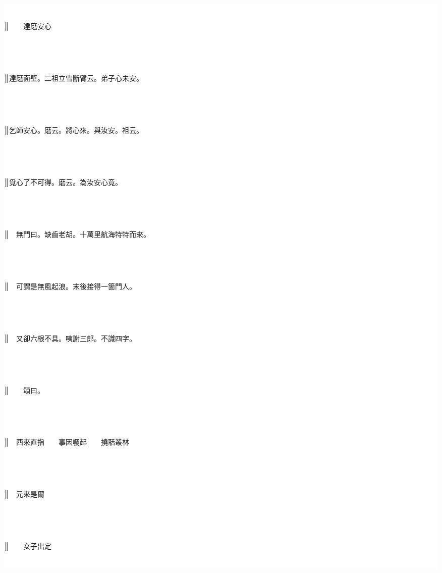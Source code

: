 &nbsp;

║　　達磨安心

&nbsp;

&nbsp;

║達磨面壁。二祖立雪斷臂云。弟子心未安。

&nbsp;

&nbsp;

║乞師安心。磨云。將心來。與汝安。祖云。

&nbsp;

&nbsp;

║覓心了不可得。磨云。為汝安心竟。

&nbsp;

&nbsp;

║　無門曰。缺齒老胡。十萬里航海特特而來。

&nbsp;

&nbsp;

║　可謂是無風起浪。末後接得一箇門人。

&nbsp;

&nbsp;

║　又卻六根不具。咦謝三郎。不識四字。

&nbsp;

&nbsp;

║　　頌曰。

&nbsp;

&nbsp;

║　西來直指　　事因囑起　　撓聒叢林

&nbsp;

&nbsp;

║　元來是爾

&nbsp;

&nbsp;

║　　女子出定

&nbsp;
